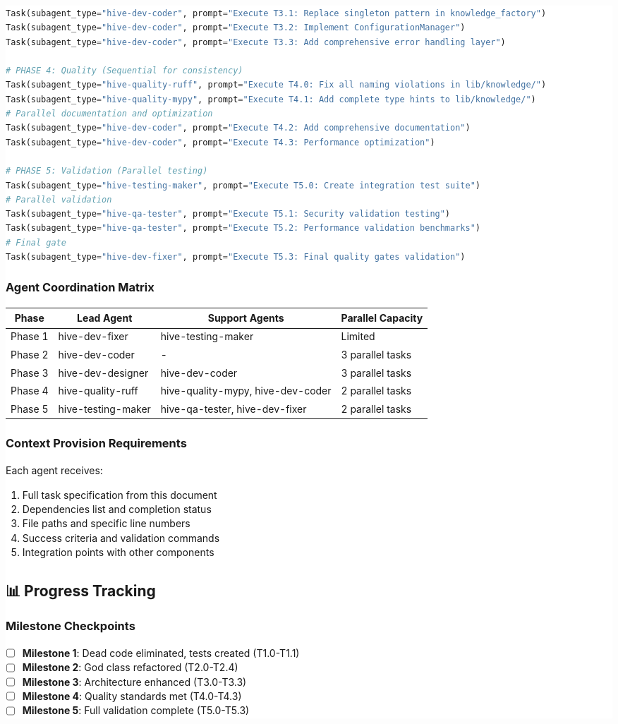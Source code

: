 ```python
Task(subagent_type="hive-dev-coder", prompt="Execute T3.1: Replace singleton pattern in knowledge_factory")
Task(subagent_type="hive-dev-coder", prompt="Execute T3.2: Implement ConfigurationManager")
Task(subagent_type="hive-dev-coder", prompt="Execute T3.3: Add comprehensive error handling layer")

# PHASE 4: Quality (Sequential for consistency)
Task(subagent_type="hive-quality-ruff", prompt="Execute T4.0: Fix all naming violations in lib/knowledge/")
Task(subagent_type="hive-quality-mypy", prompt="Execute T4.1: Add complete type hints to lib/knowledge/")
# Parallel documentation and optimization
Task(subagent_type="hive-dev-coder", prompt="Execute T4.2: Add comprehensive documentation")
Task(subagent_type="hive-dev-coder", prompt="Execute T4.3: Performance optimization")

# PHASE 5: Validation (Parallel testing)
Task(subagent_type="hive-testing-maker", prompt="Execute T5.0: Create integration test suite")
# Parallel validation
Task(subagent_type="hive-qa-tester", prompt="Execute T5.1: Security validation testing")
Task(subagent_type="hive-qa-tester", prompt="Execute T5.2: Performance validation benchmarks")
# Final gate
Task(subagent_type="hive-dev-fixer", prompt="Execute T5.3: Final quality gates validation")
```

### Agent Coordination Matrix
| Phase | Lead Agent | Support Agents | Parallel Capacity |
|-------|------------|----------------|-------------------|
| Phase 1 | hive-dev-fixer | hive-testing-maker | Limited |
| Phase 2 | hive-dev-coder | - | 3 parallel tasks |
| Phase 3 | hive-dev-designer | hive-dev-coder | 3 parallel tasks |
| Phase 4 | hive-quality-ruff | hive-quality-mypy, hive-dev-coder | 2 parallel tasks |
| Phase 5 | hive-testing-maker | hive-qa-tester, hive-dev-fixer | 2 parallel tasks |

### Context Provision Requirements
Each agent receives:
1. Full task specification from this document
2. Dependencies list and completion status
3. File paths and specific line numbers
4. Success criteria and validation commands
5. Integration points with other components

## 📊 Progress Tracking

### Milestone Checkpoints
- [ ] **Milestone 1**: Dead code eliminated, tests created (T1.0-T1.1)
- [ ] **Milestone 2**: God class refactored (T2.0-T2.4)  
- [ ] **Milestone 3**: Architecture enhanced (T3.0-T3.3)
- [ ] **Milestone 4**: Quality standards met (T4.0-T4.3)
- [ ] **Milestone 5**: Full validation complete (T5.0-T5.3)
